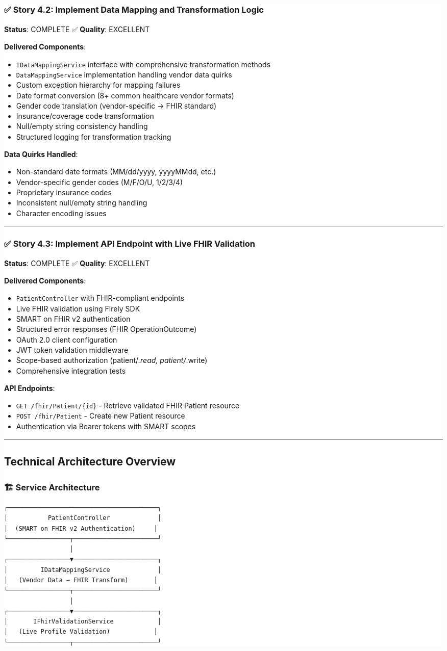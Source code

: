 
### ✅ Story 4.2: Implement Data Mapping and Transformation Logic
**Status**: COMPLETE ✅
**Quality**: EXCELLENT

**Delivered Components**:
- `IDataMappingService` interface with comprehensive transformation methods
- `DataMappingService` implementation handling vendor data quirks
- Custom exception hierarchy for mapping failures
- Date format conversion (8+ common healthcare vendor formats)
- Gender code translation (vendor-specific → FHIR standard)
- Insurance/coverage code transformation
- Null/empty string consistency handling
- Structured logging for transformation tracking

**Data Quirks Handled**:
- Non-standard date formats (MM/dd/yyyy, yyyyMMdd, etc.)
- Vendor-specific gender codes (M/F/O/U, 1/2/3/4)
- Proprietary insurance codes
- Inconsistent null/empty string handling
- Character encoding issues

---

### ✅ Story 4.3: Implement API Endpoint with Live FHIR Validation
**Status**: COMPLETE ✅
**Quality**: EXCELLENT

**Delivered Components**:
- `PatientController` with FHIR-compliant endpoints
- Live FHIR validation using Firely SDK
- SMART on FHIR v2 authentication
- Structured error responses (FHIR OperationOutcome)
- OAuth 2.0 client configuration
- JWT token validation middleware
- Scope-based authorization (patient/*.read, patient/*.write)
- Comprehensive integration tests

**API Endpoints**:
- `GET /fhir/Patient/{id}` - Retrieve validated FHIR Patient resource
- `POST /fhir/Patient` - Create new Patient resource
- Authentication via Bearer tokens with SMART scopes

---

## Technical Architecture Overview

### 🏗️ Service Architecture
```
┌─────────────────────────────────────────┐
│           PatientController             │
│  (SMART on FHIR v2 Authentication)     │
└─────────────────┬───────────────────────┘
                  │
┌─────────────────▼───────────────────────┐
│         IDataMappingService             │
│   (Vendor Data → FHIR Transform)       │
└─────────────────┬───────────────────────┘
                  │
┌─────────────────▼───────────────────────┐
│       IFhirValidationService            │
│   (Live Profile Validation)            │
└─────────────────┬───────────────────────┘
```